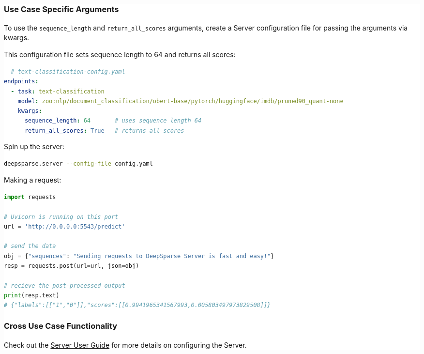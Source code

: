 ### Use Case Specific Arguments
To use the `sequence_length` and `return_all_scores` arguments, create a Server configuration file for passing the arguments via kwargs.

This configuration file sets sequence length to 64 and returns all scores:
```yaml
  # text-classification-config.yaml
endpoints:
  - task: text-classification
    model: zoo:nlp/document_classification/obert-base/pytorch/huggingface/imdb/pruned90_quant-none
    kwargs:
      sequence_length: 64       # uses sequence length 64
      return_all_scores: True   # returns all scores
```

Spin up the server:
```bash
deepsparse.server --config-file config.yaml

```

Making a request:
```python
import requests

# Uvicorn is running on this port
url = 'http://0.0.0.0:5543/predict'

# send the data
obj = {"sequences": "Sending requests to DeepSparse Server is fast and easy!"}
resp = requests.post(url=url, json=obj)

# recieve the post-processed output
print(resp.text)
# {"labels":[["1","0"]],"scores":[[0.9941965341567993,0.005803497973829508]]}

```
### Cross Use Case Functionality

Check out the [Server User Guide](../../deepsparse-server.md) for more details on configuring the Server.
